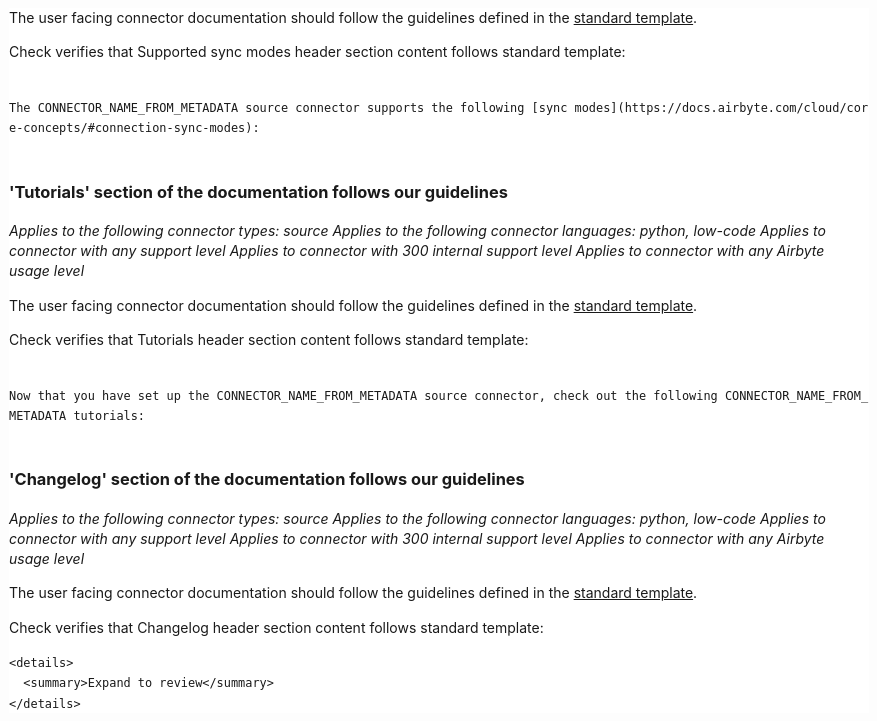 The user facing connector documentation should follow the guidelines defined in the [standard template](../../../airbyte-ci/connectors/connectors_qa/src/connectors_qa/checks/documentation/templates/template.md.j2).

Check verifies that Supported sync modes header section content follows standard template:

```

The CONNECTOR_NAME_FROM_METADATA source connector supports the following [sync modes](https://docs.airbyte.com/cloud/core-concepts/#connection-sync-modes):


```

### 'Tutorials' section of the documentation follows our guidelines

_Applies to the following connector types: source_
_Applies to the following connector languages: python, low-code_
_Applies to connector with any support level_
_Applies to connector with 300 internal support level_
_Applies to connector with any Airbyte usage level_

The user facing connector documentation should follow the guidelines defined in the [standard template](../../../airbyte-ci/connectors/connectors_qa/src/connectors_qa/checks/documentation/templates/template.md.j2).

Check verifies that Tutorials header section content follows standard template:

```

Now that you have set up the CONNECTOR_NAME_FROM_METADATA source connector, check out the following CONNECTOR_NAME_FROM_METADATA tutorials:


```

### 'Changelog' section of the documentation follows our guidelines

_Applies to the following connector types: source_
_Applies to the following connector languages: python, low-code_
_Applies to connector with any support level_
_Applies to connector with 300 internal support level_
_Applies to connector with any Airbyte usage level_

The user facing connector documentation should follow the guidelines defined in the [standard template](../../../airbyte-ci/connectors/connectors_qa/src/connectors_qa/checks/documentation/templates/template.md.j2).

Check verifies that Changelog header section content follows standard template:

```
<details>
  <summary>Expand to review</summary>
</details>
```
